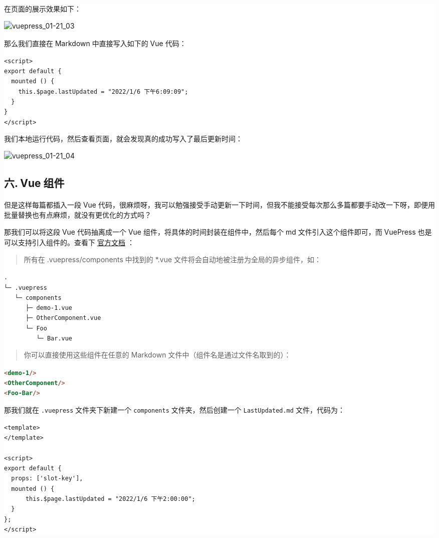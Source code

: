 在页面的展示效果如下：

![vuepress_01-21_03](https://cdn.jsdelivr.net/gh/oliver556/image-hosting@master/20220121/vuepress_01-21_03.2oufgt3sfhe0.jpg)

那么我们直接在 Markdown 中直接写入如下的 Vue 代码：

```vue
<script>
export default {
  mounted () {
    this.$page.lastUpdated = "2022/1/6 下午6:09:09";
  }
}
</script>
```

我们本地运行代码，然后查看页面，就会发现真的成功写入了最后更新时间：

![vuepress_01-21_04](https://cdn.jsdelivr.net/gh/oliver556/image-hosting@master/20220121/vuepress_01-21_04.5mqnrzo7bn00.jpg)

## 六. Vue 组件

但是这样每篇都插入一段 Vue 代码，很麻烦呀，我可以勉强接受手动更新一下时间，但我不能接受每次那么多篇都要手动改一下呀，即便用批量替换也有点麻烦，就没有更优化的方式吗？

那我们可以将这段 Vue 代码抽离成一个 Vue 组件，将具体的时间封装在组件中，然后每个 md 文件引入这个组件即可，而 VuePress 也是可以支持引入组件的。查看下 [官方文档](https://vuepress.vuejs.org/zh/guide/using-vue.html#escaping) ：

> 所有在 .vuepress/components 中找到的 *.vue 文件将会自动地被注册为全局的异步组件，如：

```tree
.
└─ .vuepress
   └─ components
      ├─ demo-1.vue
      ├─ OtherComponent.vue
      └─ Foo
         └─ Bar.vue
```

> 你可以直接使用这些组件在任意的 Markdown 文件中（组件名是通过文件名取到的）：

```markdown
<demo-1/>
<OtherComponent/>
<Foo-Bar/>
```

那我们就在 `.vuepress` 文件夹下新建一个 `components` 文件夹，然后创建一个 `LastUpdated.md` 文件，代码为：

```vue
<template>
</template>

<script>
export default {
  props: ['slot-key'],
  mounted () {
      this.$page.lastUpdated = "2022/1/6 下午2:00:00";
  }
};
</script>
```
